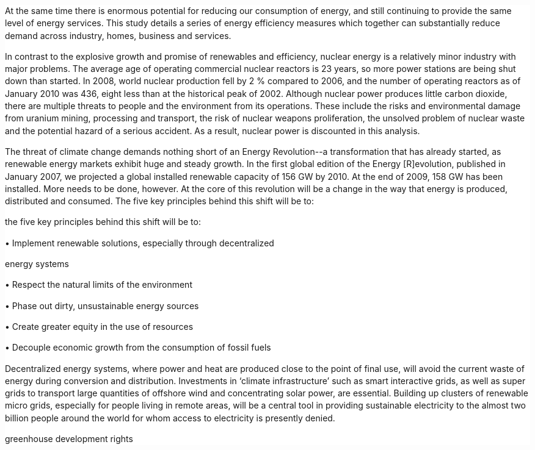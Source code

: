 At the same time there is enormous potential for reducing our
consumption of energy, and still continuing to provide the same level of
energy services. This study details a series of energy efficiency measures
which together can substantially reduce demand across industry, homes,
business and services.

In contrast to the explosive growth and promise of renewables and
efficiency, nuclear energy is a relatively minor industry with major
problems. The average age of operating commercial nuclear reactors is
23 years, so more power stations are being shut down than started. In
2008, world nuclear production fell by 2 % compared to 2006, and the
number of operating reactors as of January 2010 was 436, eight less
than at the historical peak of 2002. Although nuclear power produces
little carbon dioxide, there are multiple threats to people and the
environment from its operations. These include the risks and
environmental damage from uranium mining, processing and transport,
the risk of nuclear weapons proliferation, the unsolved problem of
nuclear waste and the potential hazard of a serious accident. As a
result, nuclear power is discounted in this analysis.

The threat of climate change demands nothing short of an Energy
Revolution--a transformation that has already started, as renewable
energy markets exhibit huge and steady growth. In the first global
edition of the Energy [R]evolution, published in January 2007, we
projected a global installed renewable capacity of 156 GW by
2010. At the end of 2009, 158 GW has been installed. More needs
to be done, however. At the core of this revolution will be a change
in the way that energy is produced, distributed and consumed. The
five key principles behind this shift will be to:

the five key principles behind this shift will be to:

• Implement renewable solutions, especially through decentralized

energy systems

• Respect the natural limits of the environment

• Phase out dirty, unsustainable energy sources

• Create greater equity in the use of resources

• Decouple economic growth from the consumption of fossil fuels

Decentralized energy systems, where power and heat are produced
close to the point of final use, will avoid the current waste of energy
during conversion and distribution. Investments in ‘climate
infrastructure’ such as smart interactive grids, as well as super grids
to transport large quantities of offshore wind and concentrating solar
power, are essential. Building up clusters of renewable micro grids,
especially for people living in remote areas, will be a central tool in
providing sustainable electricity to the almost two billion people
around the world for whom access to electricity is presently denied.

greenhouse development rights
